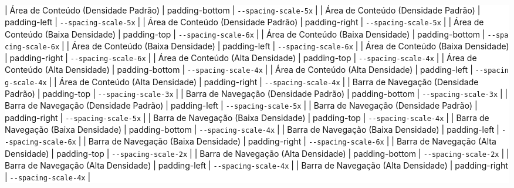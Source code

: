 | Área de Conteúdo (Densidade Padrão)   | padding-bottom | `--spacing-scale-5x` |
| Área de Conteúdo (Densidade Padrão)   | padding-left   | `--spacing-scale-5x` |
| Área de Conteúdo (Densidade Padrão)   | padding-right  | `--spacing-scale-5x` |
| Área de Conteúdo (Baixa Densidade)    | padding-top    | `--spacing-scale-6x` |
| Área de Conteúdo (Baixa Densidade)    | padding-bottom | `--spacing-scale-6x` |
| Área de Conteúdo (Baixa Densidade)    | padding-left   | `--spacing-scale-6x` |
| Área de Conteúdo (Baixa Densidade)    | padding-right  | `--spacing-scale-6x` |
| Área de Conteúdo (Alta Densidade)     | padding-top    | `--spacing-scale-4x` |
| Área de Conteúdo (Alta Densidade)     | padding-bottom | `--spacing-scale-4x` |
| Área de Conteúdo (Alta Densidade)     | padding-left   | `--spacing-scale-4x` |
| Área de Conteúdo (Alta Densidade)     | padding-right  | `--spacing-scale-4x` |
| Barra de Navegação (Densidade Padrão) | padding-top    | `--spacing-scale-3x` |
| Barra de Navegação (Densidade Padrão) | padding-bottom | `--spacing-scale-3x` |
| Barra de Navegação (Densidade Padrão) | padding-left   | `--spacing-scale-5x` |
| Barra de Navegação (Densidade Padrão) | padding-right  | `--spacing-scale-5x` |
| Barra de Navegação (Baixa Densidade)  | padding-top    | `--spacing-scale-4x` |
| Barra de Navegação (Baixa Densidade)  | padding-bottom | `--spacing-scale-4x` |
| Barra de Navegação (Baixa Densidade)  | padding-left   | `--spacing-scale-6x` |
| Barra de Navegação (Baixa Densidade)  | padding-right  | `--spacing-scale-6x` |
| Barra de Navegação (Alta Densidade)   | padding-top    | `--spacing-scale-2x` |
| Barra de Navegação (Alta Densidade)   | padding-bottom | `--spacing-scale-2x` |
| Barra de Navegação (Alta Densidade)   | padding-left   | `--spacing-scale-4x` |
| Barra de Navegação (Alta Densidade)   | padding-right  | `--spacing-scale-4x` |
